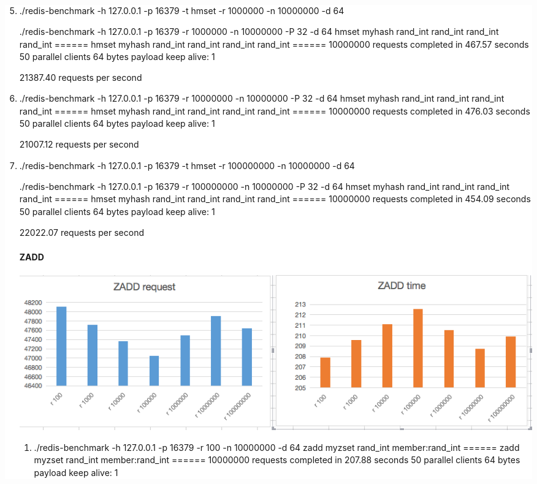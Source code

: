    

5. ./redis-benchmark -h 127.0.0.1 -p 16379 -t hmset  -r 1000000 -n 10000000 -d 64

   ./redis-benchmark -h 127.0.0.1 -p 16379  -r 1000000 -n 10000000 -P 32 -d 64 hmset  myhash rand_int rand_int rand_int rand_int
   ====== hmset myhash rand_int rand_int rand_int rand_int ======
     10000000 requests completed in 467.57 seconds
     50 parallel clients
     64 bytes payload
     keep alive: 1

   21387.40 requests per second

6. ./redis-benchmark -h 127.0.0.1 -p 16379  -r 10000000 -n 10000000 -P 32 -d 64 hmset  myhash rand_int rand_int rand_int rand_int
   ====== hmset myhash rand_int rand_int rand_int rand_int ======
     10000000 requests completed in 476.03 seconds
     50 parallel clients
     64 bytes payload
     keep alive: 1

   21007.12 requests per second

7. ./redis-benchmark -h 127.0.0.1 -p 16379 -t hmset  -r 100000000 -n 10000000 -d 64

   ./redis-benchmark -h 127.0.0.1 -p 16379  -r 100000000 -n 10000000 -P 32 -d 64 hmset  myhash rand_int rand_int rand_int rand_int
   ====== hmset myhash rand_int rand_int rand_int rand_int ======
     10000000 requests completed in 454.09 seconds
     50 parallel clients
     64 bytes payload
     keep alive: 1

   22022.07 requests per second

   #### ZADD

   ![](./ardb/img/ZADD.png)

   1. ./redis-benchmark -h 127.0.0.1 -p 16379   -r 100 -n 10000000 -d 64 zadd myzset rand_int member:rand_int 
      ====== zadd myzset rand_int member:rand_int ======
        10000000 requests completed in 207.88 seconds
        50 parallel clients
        64 bytes payload
        keep alive: 1
